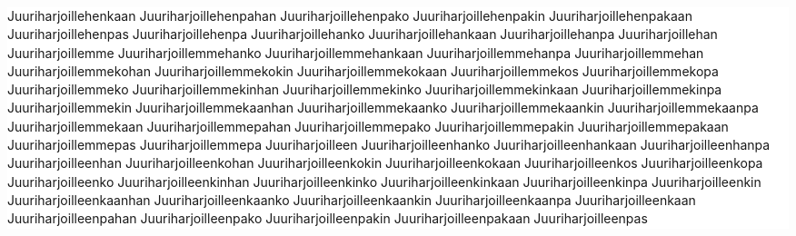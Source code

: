 Juuriharjoillehenkaan
Juuriharjoillehenpahan
Juuriharjoillehenpako
Juuriharjoillehenpakin
Juuriharjoillehenpakaan
Juuriharjoillehenpas
Juuriharjoillehenpa
Juuriharjoillehanko
Juuriharjoillehankaan
Juuriharjoillehanpa
Juuriharjoillehan
Juuriharjoillemme
Juuriharjoillemmehanko
Juuriharjoillemmehankaan
Juuriharjoillemmehanpa
Juuriharjoillemmehan
Juuriharjoillemmekohan
Juuriharjoillemmekokin
Juuriharjoillemmekokaan
Juuriharjoillemmekos
Juuriharjoillemmekopa
Juuriharjoillemmeko
Juuriharjoillemmekinhan
Juuriharjoillemmekinko
Juuriharjoillemmekinkaan
Juuriharjoillemmekinpa
Juuriharjoillemmekin
Juuriharjoillemmekaanhan
Juuriharjoillemmekaanko
Juuriharjoillemmekaankin
Juuriharjoillemmekaanpa
Juuriharjoillemmekaan
Juuriharjoillemmepahan
Juuriharjoillemmepako
Juuriharjoillemmepakin
Juuriharjoillemmepakaan
Juuriharjoillemmepas
Juuriharjoillemmepa
Juuriharjoilleen
Juuriharjoilleenhanko
Juuriharjoilleenhankaan
Juuriharjoilleenhanpa
Juuriharjoilleenhan
Juuriharjoilleenkohan
Juuriharjoilleenkokin
Juuriharjoilleenkokaan
Juuriharjoilleenkos
Juuriharjoilleenkopa
Juuriharjoilleenko
Juuriharjoilleenkinhan
Juuriharjoilleenkinko
Juuriharjoilleenkinkaan
Juuriharjoilleenkinpa
Juuriharjoilleenkin
Juuriharjoilleenkaanhan
Juuriharjoilleenkaanko
Juuriharjoilleenkaankin
Juuriharjoilleenkaanpa
Juuriharjoilleenkaan
Juuriharjoilleenpahan
Juuriharjoilleenpako
Juuriharjoilleenpakin
Juuriharjoilleenpakaan
Juuriharjoilleenpas